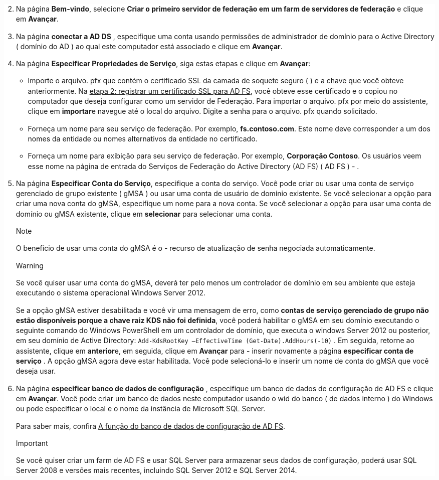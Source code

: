 2.  Na página **Bem-vindo**, selecione **Criar o primeiro servidor de federação em um farm de servidores de federação** e clique em **Avançar**.  
  
3.  Na página **conectar a AD DS** , especifique uma conta usando permissões de administrador de domínio para o Active Directory \( domínio do AD \) ao qual este computador está associado e clique em **Avançar**.  
  
4.  Na página **Especificar Propriedades de Serviço**, siga estas etapas e clique em **Avançar**:  
  
    -   Importe o arquivo. pfx que contém o certificado SSL da camada de soquete seguro \( \) e a chave que você obteve anteriormente. Na [etapa 2: registrar um certificado SSL para AD FS](../../ad-fs/deployment/Enroll-an-SSL-Certificate-for-AD-FS.md), você obteve esse certificado e o copiou no computador que deseja configurar como um servidor de Federação. Para importar o arquivo. pfx por meio do assistente, clique em **importar**e navegue até o local do arquivo. Digite a senha para o arquivo. pfx quando solicitado.  
  
    -   Forneça um nome para seu serviço de federação. Por exemplo, **fs.contoso.com**. Este nome deve corresponder a um dos nomes da entidade ou nomes alternativos da entidade no certificado.  
  
    -   Forneça um nome para exibição para seu serviço de federação. Por exemplo, **Corporação Contoso**. Os usuários veem esse nome na página de entrada do Serviços de Federação do Active Directory (AD FS) \( AD FS \) \- .  
  
5.  Na página **Especificar Conta do Serviço**, especifique a conta do serviço. Você pode criar ou usar uma conta de serviço gerenciado de grupo existente \( gMSA \) ou usar uma conta de usuário de domínio existente. Se você selecionar a opção para criar uma nova conta do gMSA, especifique um nome para a nova conta. Se você selecionar a opção para usar uma conta de domínio ou gMSA existente, clique em **selecionar** para selecionar uma conta.  
  
    > [!NOTE]  
    > O benefício de usar uma conta do gMSA é o \- recurso de atualização de senha negociada automaticamente.  
  
    > [!WARNING]  
    > Se você quiser usar uma conta do gMSA, deverá ter pelo menos um controlador de domínio em seu ambiente que esteja executando o sistema operacional Windows Server 2012.  
    >   
    > Se a opção gMSA estiver desabilitada e você vir uma mensagem de erro, como **contas de serviço gerenciado de grupo não estão disponíveis porque a chave raiz KDS não foi definida**, você poderá habilitar o gMSA em seu domínio executando o seguinte comando do Windows PowerShell em um controlador de domínio, que executa o windows Server 2012 ou posterior, em seu domínio de Active Directory: `Add-KdsRootKey –EffectiveTime (Get-Date).AddHours(-10)` . Em seguida, retorne ao assistente, clique em **anterior**e, em seguida, clique em **Avançar** para \- inserir novamente a página **especificar conta de serviço** . A opção gMSA agora deve estar habilitada. Você pode selecioná-lo e inserir um nome de conta do gMSA que você deseja usar.  
  
6.  Na página **especificar banco de dados de configuração** , especifique um banco de dados de configuração de AD FS e clique em **Avançar**. Você pode criar um banco de dados neste computador usando o wid do banco \( de dados interno \) do Windows ou pode especificar o local e o nome da instância de Microsoft SQL Server.  
  
    Para saber mais, confira [A função do banco de dados de configuração de AD FS](../../ad-fs/technical-reference/The-Role-of-the-AD-FS-Configuration-Database.md).  
  
    > [!IMPORTANT]  
    > Se você quiser criar um farm de AD FS e usar SQL Server para armazenar seus dados de configuração, poderá usar SQL Server 2008 e versões mais recentes, incluindo SQL Server 2012 e SQL Server 2014.  
  